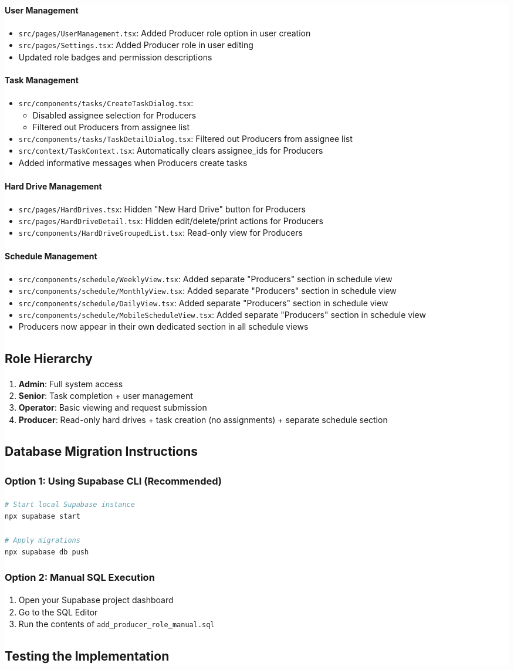 #### User Management
- `src/pages/UserManagement.tsx`: Added Producer role option in user creation
- `src/pages/Settings.tsx`: Added Producer role in user editing
- Updated role badges and permission descriptions

#### Task Management
- `src/components/tasks/CreateTaskDialog.tsx`: 
  - Disabled assignee selection for Producers
  - Filtered out Producers from assignee list
- `src/components/tasks/TaskDetailDialog.tsx`: Filtered out Producers from assignee list
- `src/context/TaskContext.tsx`: Automatically clears assignee_ids for Producers
- Added informative messages when Producers create tasks

#### Hard Drive Management
- `src/pages/HardDrives.tsx`: Hidden "New Hard Drive" button for Producers
- `src/pages/HardDriveDetail.tsx`: Hidden edit/delete/print actions for Producers
- `src/components/HardDriveGroupedList.tsx`: Read-only view for Producers

#### Schedule Management
- `src/components/schedule/WeeklyView.tsx`: Added separate "Producers" section in schedule view
- `src/components/schedule/MonthlyView.tsx`: Added separate "Producers" section in schedule view
- `src/components/schedule/DailyView.tsx`: Added separate "Producers" section in schedule view
- `src/components/schedule/MobileScheduleView.tsx`: Added separate "Producers" section in schedule view
- Producers now appear in their own dedicated section in all schedule views

## Role Hierarchy

1. **Admin**: Full system access
2. **Senior**: Task completion + user management
3. **Operator**: Basic viewing and request submission
4. **Producer**: Read-only hard drives + task creation (no assignments) + separate schedule section

## Database Migration Instructions

### Option 1: Using Supabase CLI (Recommended)
```bash
# Start local Supabase instance
npx supabase start

# Apply migrations
npx supabase db push
```

### Option 2: Manual SQL Execution
1. Open your Supabase project dashboard
2. Go to the SQL Editor
3. Run the contents of `add_producer_role_manual.sql`

## Testing the Implementation
